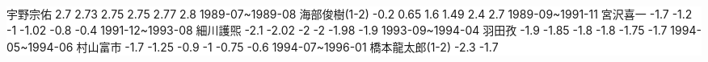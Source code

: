   <tr>
   <td style="text-align:left;"> 宇野宗佑 </td>
   <td style="text-align:right;"> 2.7 </td>
   <td style="text-align:right;"> 2.73 </td>
   <td style="text-align:right;"> 2.75 </td>
   <td style="text-align:right;"> 2.75 </td>
   <td style="text-align:right;"> 2.77 </td>
   <td style="text-align:right;"> 2.8 </td>
   <td style="text-align:left;"> 1989-07~1989-08 </td>
  </tr>
  <tr>
   <td style="text-align:left;"> 海部俊樹(1-2) </td>
   <td style="text-align:right;"> -0.2 </td>
   <td style="text-align:right;"> 0.65 </td>
   <td style="text-align:right;"> 1.6 </td>
   <td style="text-align:right;"> 1.49 </td>
   <td style="text-align:right;"> 2.4 </td>
   <td style="text-align:right;"> 2.7 </td>
   <td style="text-align:left;"> 1989-09~1991-11 </td>
  </tr>
  <tr>
   <td style="text-align:left;"> 宮沢喜一 </td>
   <td style="text-align:right;"> -1.7 </td>
   <td style="text-align:right;"> -1.2 </td>
   <td style="text-align:right;"> -1 </td>
   <td style="text-align:right;"> -1.02 </td>
   <td style="text-align:right;"> -0.8 </td>
   <td style="text-align:right;"> -0.4 </td>
   <td style="text-align:left;"> 1991-12~1993-08 </td>
  </tr>
  <tr>
   <td style="text-align:left;"> 細川護煕 </td>
   <td style="text-align:right;"> -2.1 </td>
   <td style="text-align:right;"> -2.02 </td>
   <td style="text-align:right;"> -2 </td>
   <td style="text-align:right;"> -2 </td>
   <td style="text-align:right;"> -1.98 </td>
   <td style="text-align:right;"> -1.9 </td>
   <td style="text-align:left;"> 1993-09~1994-04 </td>
  </tr>
  <tr>
   <td style="text-align:left;"> 羽田孜 </td>
   <td style="text-align:right;"> -1.9 </td>
   <td style="text-align:right;"> -1.85 </td>
   <td style="text-align:right;"> -1.8 </td>
   <td style="text-align:right;"> -1.8 </td>
   <td style="text-align:right;"> -1.75 </td>
   <td style="text-align:right;"> -1.7 </td>
   <td style="text-align:left;"> 1994-05~1994-06 </td>
  </tr>
  <tr>
   <td style="text-align:left;"> 村山富市 </td>
   <td style="text-align:right;"> -1.7 </td>
   <td style="text-align:right;"> -1.25 </td>
   <td style="text-align:right;"> -0.9 </td>
   <td style="text-align:right;"> -1 </td>
   <td style="text-align:right;"> -0.75 </td>
   <td style="text-align:right;"> -0.6 </td>
   <td style="text-align:left;"> 1994-07~1996-01 </td>
  </tr>
  <tr>
   <td style="text-align:left;"> 橋本龍太郎(1-2) </td>
   <td style="text-align:right;"> -2.3 </td>
   <td style="text-align:right;"> -1.7 </td>